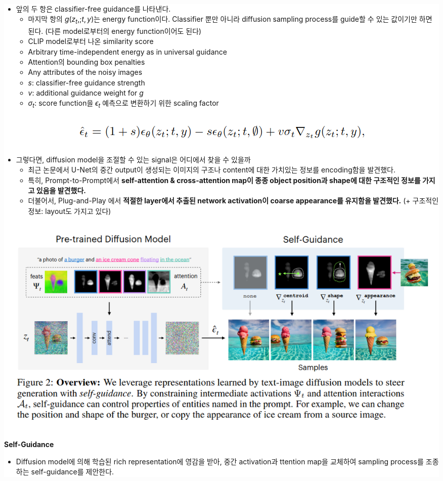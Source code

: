 - 앞의 두 항은 classifier-free guidance를 나타낸다.
  - 마지막 항의 $g(z_t,;t, y)$는 energy function이다. Classifier 뿐만 아니라 diffusion sampling process를 guide할 수 있는 값이기만 하면 된다. (다른 model로부터의 energy function이어도 된다)
  - CLIP model로부터 나온 similarity score
  - Arbitrary time-independent energy as in universal guidance
  - Attention의 bounding box penalties 
  - Any attributes of the noisy images
  - $s$: classifier-free guidance strength
  - $v$: additional guidance weight for $g$
  - $\sigma_t$: score function을 $\epsilon_t$ 예측으로 변환하기 위한 scaling factor

<p align="center">
<img src='./img2.png'>
</p>

- 그렇다면, diffusion model을 조절할 수 있는 signal은 어디에서 찾을 수 있을까
  - 최근 논문에서 U-Net의 중간 output이 생성되는 이미지의 구조나 content에 대한 가치있는 정보를 encoding함을 발견했다. 
  - 특히, Prompt-to-Prompt에서 **self-attention & cross-attention map이 종종 object position과 shape에 대한 구조적인 정보를 가지고 있음을 발견했다.**
  - 더불어서, Plug-and-Play 에서 **적절한 layer에서 추출된 network activation이 coarse appearance를 유지함을 발견했다.** (+ 구조적인 정보: layout도 가지고 있다)

<p align="center">
<img src='./img3.png'>
</p>

$\textbf{Self-Guidance}$

- Diffusion model에 의해 학습된 rich representation에 영감을 받아, 중간 activation과 ttention map을 교체하여 sampling process를 조종하는 self-guidance를 제안한다. 
